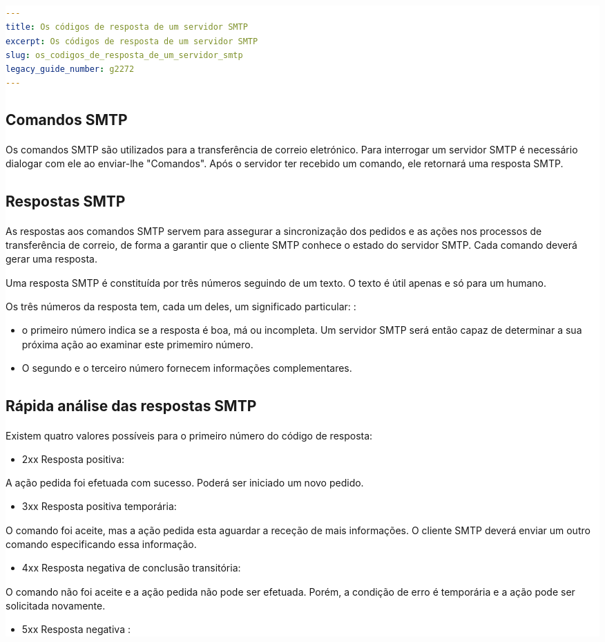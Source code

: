 ```yaml
---
title: Os códigos de resposta de um servidor SMTP
excerpt: Os códigos de resposta de um servidor SMTP
slug: os_codigos_de_resposta_de_um_servidor_smtp
legacy_guide_number: g2272
---
```



## Comandos SMTP
Os comandos SMTP são utilizados para a transferência de correio eletrónico.
Para interrogar um servidor SMTP é necessário dialogar com ele ao enviar-lhe "Comandos".
Após o servidor ter recebido um comando, ele retornará uma resposta SMTP.


## Respostas SMTP
As respostas aos comandos SMTP servem para assegurar a sincronização dos pedidos e as ações nos processos de transferência de correio, de forma a garantir que o cliente SMTP conhece o estado do servidor SMTP.
Cada comando deverá gerar uma resposta.

Uma resposta SMTP é constituída por três números seguindo de um texto.
O texto é útil apenas e só para um humano.

Os três números da resposta tem, cada um deles, um significado particular: :


- o primeiro número indica se a resposta é boa, má ou incompleta. Um servidor SMTP será então capaz de determinar a sua próxima ação ao examinar este primemiro número.

- O segundo e o terceiro número fornecem informações complementares.




## Rápida análise das respostas SMTP
Existem quatro valores possíveis para o primeiro número do código de resposta:


- 2xx  Resposta positiva:

A ação pedida foi efetuada com sucesso. Poderá ser iniciado um novo pedido.


- 3xx  Resposta positiva temporária:

O comando foi aceite, mas a ação pedida esta aguardar a receção de mais informações.
O cliente SMTP deverá enviar um outro comando especificando essa informação.


- 4xx  Resposta negativa de conclusão transitória:

O comando não foi aceite e a ação pedida não pode ser efetuada.
Porém, a condição de erro é temporária e a ação pode ser solicitada novamente.


- 5xx  Resposta negativa :
